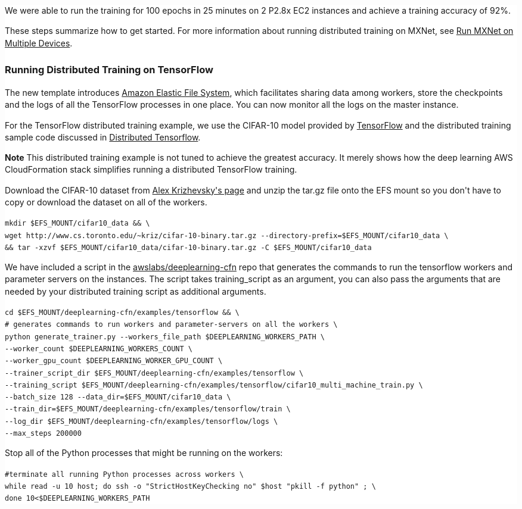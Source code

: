 We were able to run the training for 100 epochs in 25 minutes on 2 P2.8x EC2 instances and achieve a training accuracy of 92%.  

These steps summarize how to get started. For more information about running distributed training on MXNet, see [Run MXNet on Multiple Devices](http://mxnet.readthedocs.io/en/latest/how_to/multi_devices.html).

### Running Distributed Training on TensorFlow
The new template introduces [Amazon Elastic File System](https://aws.amazon.com/efs/), which facilitates sharing data among workers, store the checkpoints and the logs of all the TensorFlow processes in one place. You can now monitor all the logs on the master instance.

For the TensorFlow distributed training example, we use the CIFAR-10 model provided by [TensorFlow](https://www.tensorflow.org/tutorials/deep_cnn#cifar-10_model) and the distributed training sample code discussed in [Distributed Tensorflow](https://www.tensorflow.org/deploy/distributed).

**Note** This distributed training example is not tuned to achieve the greatest accuracy. It merely
shows how the deep learning AWS CloudFormation stack simplifies running a distributed TensorFlow training.

Download the CIFAR-10 dataset from [Alex Krizhevsky's page](http://www.cs.toronto.edu/~kriz/cifar-10-binary.tar.gz)
and unzip the tar.gz file onto the EFS mount so you don't have to copy or download the dataset on all of the workers.

    mkdir $EFS_MOUNT/cifar10_data && \
    wget http://www.cs.toronto.edu/~kriz/cifar-10-binary.tar.gz --directory-prefix=$EFS_MOUNT/cifar10_data \
    && tar -xzvf $EFS_MOUNT/cifar10_data/cifar-10-binary.tar.gz -C $EFS_MOUNT/cifar10_data

We have included a script in the [awslabs/deeplearning-cfn](https://github.com/awslabs/deeplearning-cfn/blob/master/examples/tensorflow/generate_trainer.py) repo that generates the commands to run the tensorflow workers and parameter servers on the instances. The script takes training_script as an argument, you can also pass the arguments that are needed by your distributed training script as additional arguments.

    cd $EFS_MOUNT/deeplearning-cfn/examples/tensorflow && \
    # generates commands to run workers and parameter-servers on all the workers \
    python generate_trainer.py --workers_file_path $DEEPLEARNING_WORKERS_PATH \
    --worker_count $DEEPLEARNING_WORKERS_COUNT \
    --worker_gpu_count $DEEPLEARNING_WORKER_GPU_COUNT \
    --trainer_script_dir $EFS_MOUNT/deeplearning-cfn/examples/tensorflow \
    --training_script $EFS_MOUNT/deeplearning-cfn/examples/tensorflow/cifar10_multi_machine_train.py \
    --batch_size 128 --data_dir=$EFS_MOUNT/cifar10_data \
    --train_dir=$EFS_MOUNT/deeplearning-cfn/examples/tensorflow/train \
    --log_dir $EFS_MOUNT/deeplearning-cfn/examples/tensorflow/logs \
    --max_steps 200000

Stop all of the Python processes that might be running on the workers:

    #terminate all running Python processes across workers \
    while read -u 10 host; do ssh -o "StrictHostKeyChecking no" $host "pkill -f python" ; \
    done 10<$DEEPLEARNING_WORKERS_PATH
